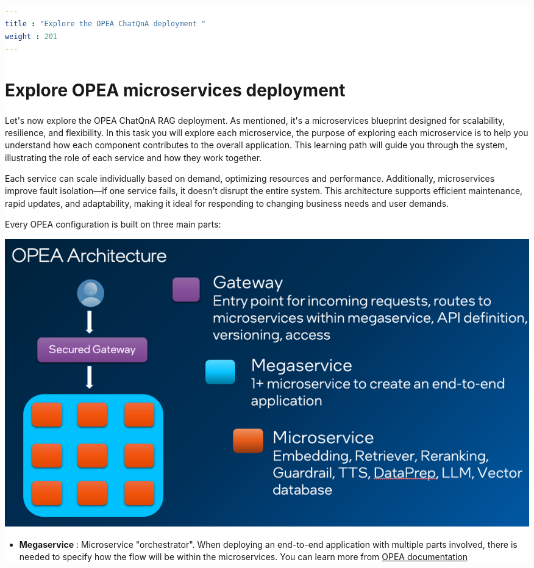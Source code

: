 ```yaml
---
title : "Explore the OPEA ChatQnA deployment "
weight : 201
---
```

# Explore OPEA microservices deployment

Let's now explore the OPEA ChatQnA RAG deployment. As mentioned, it's a microservices blueprint designed for scalability, resilience, and flexibility. In this task you will explore each microservice, the purpose of exploring each microservice is to help you understand how each component contributes to the overall application. This learning path will guide you through the system, illustrating the role of each service and how they work together.

Each service can scale individually based on demand, optimizing resources and performance. Additionally, microservices improve fault isolation—if one service fails, it doesn’t disrupt the entire system. This architecture supports efficient maintenance, rapid updates, and adaptability, making it ideal for responding to changing business needs and user demands.

Every OPEA configuration is built on three main parts: 

![OPEA Microservices](/static/images/microservices-arch.png)


- **Megaservice** : Microservice "orchestrator". When deploying an end-to-end application with multiple parts involved, there is needed to specify how the flow will be within the microservices. You can learn more from [OPEA documentation](https://github.com/opea-project/GenAIComps?tab=readme-ov-file#megaservice)
